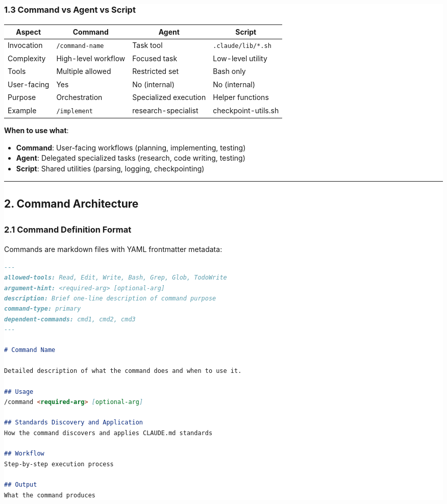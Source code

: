 ### 1.3 Command vs Agent vs Script

| Aspect | Command | Agent | Script |
|--------|---------|-------|--------|
| Invocation | `/command-name` | Task tool | `.claude/lib/*.sh` |
| Complexity | High-level workflow | Focused task | Low-level utility |
| Tools | Multiple allowed | Restricted set | Bash only |
| User-facing | Yes | No (internal) | No (internal) |
| Purpose | Orchestration | Specialized execution | Helper functions |
| Example | `/implement` | research-specialist | checkpoint-utils.sh |

**When to use what**:
- **Command**: User-facing workflows (planning, implementing, testing)
- **Agent**: Delegated specialized tasks (research, code writing, testing)
- **Script**: Shared utilities (parsing, logging, checkpointing)

---

## 2. Command Architecture

### 2.1 Command Definition Format

Commands are markdown files with YAML frontmatter metadata:

```markdown
---
allowed-tools: Read, Edit, Write, Bash, Grep, Glob, TodoWrite
argument-hint: <required-arg> [optional-arg]
description: Brief one-line description of command purpose
command-type: primary
dependent-commands: cmd1, cmd2, cmd3
---

# Command Name

Detailed description of what the command does and when to use it.

## Usage
/command <required-arg> [optional-arg]

## Standards Discovery and Application
How the command discovers and applies CLAUDE.md standards

## Workflow
Step-by-step execution process

## Output
What the command produces
```
